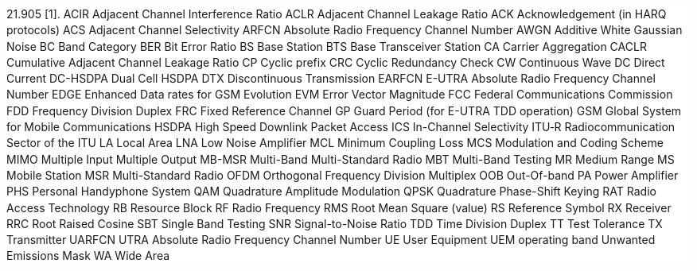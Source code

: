 21.905 [1].
ACIR Adjacent Channel Interference Ratio
ACLR Adjacent Channel Leakage Ratio
ACK Acknowledgement (in HARQ protocols)
ACS Adjacent Channel Selectivity
ARFCN Absolute Radio Frequency Channel Number
AWGN Additive White Gaussian Noise
BC Band Category
BER Bit Error Ratio
BS Base Station
BTS Base Transceiver Station
CA Carrier Aggregation
CACLR Cumulative Adjacent Channel Leakage Ratio
CP Cyclic prefix
CRC Cyclic Redundancy Check
CW Continuous Wave
DC Direct Current
DC-HSDPA Dual Cell HSDPA
DTX Discontinuous Transmission
EARFCN E-UTRA Absolute Radio Frequency Channel Number
EDGE Enhanced Data rates for GSM Evolution
EVM Error Vector Magnitude
FCC Federal Communications Commission
FDD Frequency Division Duplex
FRC Fixed Reference Channel
GP Guard Period (for E-UTRA TDD operation)
GSM Global System for Mobile Communications
HSDPA High Speed Downlink Packet Access
ICS In-Channel Selectivity
ITU‑R Radiocommunication Sector of the ITU
LA Local Area
LNA Low Noise Amplifier
MCL Minimum Coupling Loss
MCS Modulation and Coding Scheme
MIMO Multiple Input Multiple Output
MB-MSR Multi-Band Multi-Standard Radio
MBT Multi-Band Testing
MR Medium Range
MS Mobile Station
MSR Multi-Standard Radio
OFDM Orthogonal Frequency Division Multiplex
OOB Out-Of-band
PA Power Amplifier
PHS Personal Handyphone System
QAM Quadrature Amplitude Modulation
QPSK Quadrature Phase-Shift Keying
RAT Radio Access Technology
RB Resource Block
RF Radio Frequency
RMS Root Mean Square (value)
RS Reference Symbol
RX Receiver
RRC Root Raised Cosine
SBT Single Band Testing
SNR Signal-to-Noise Ratio
TDD Time Division Duplex
TT Test Tolerance
TX Transmitter
UARFCN UTRA Absolute Radio Frequency Channel Number
UE User Equipment
UEM operating band Unwanted Emissions Mask
WA Wide Area